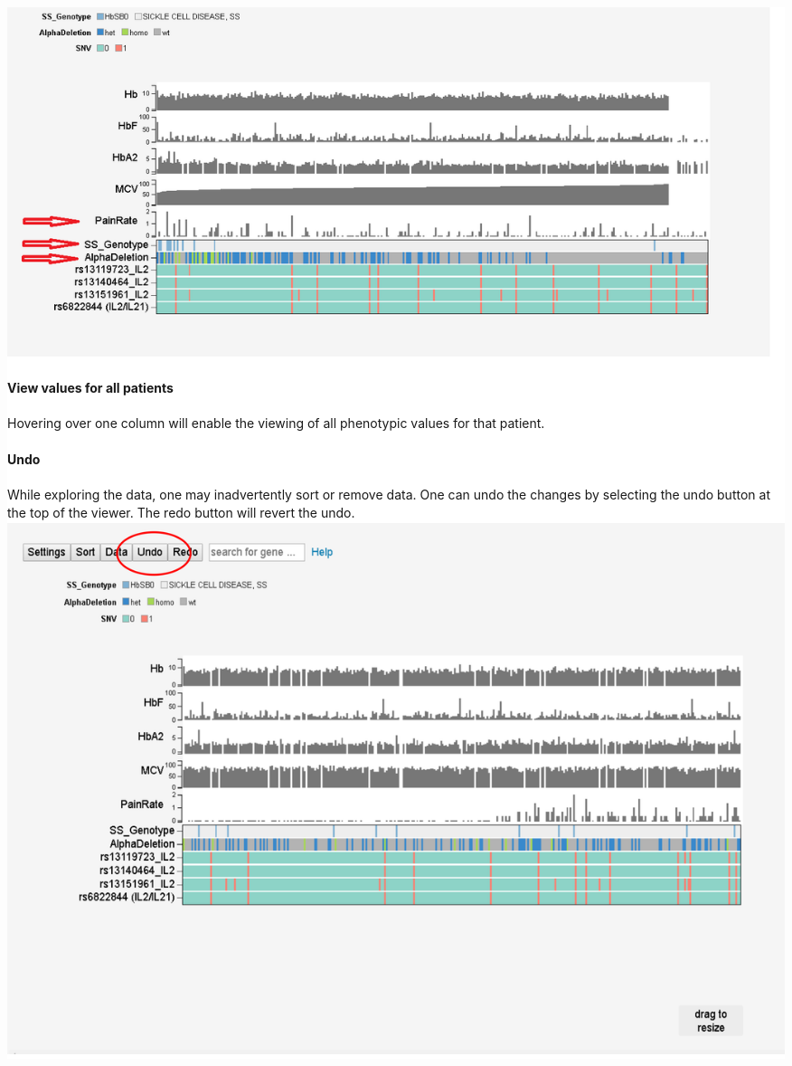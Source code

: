 ![](./PhenoVariantPainSorted.png)

#### View values for all patients
Hovering over one column will enable the viewing of all phenotypic values for that patient.

#### Undo
While exploring the data, one may inadvertently sort or remove data.  One can undo the changes by selecting the undo button at the top of the viewer.  The redo button will revert the undo.
![](./PhenoVariantsUndo.png)
